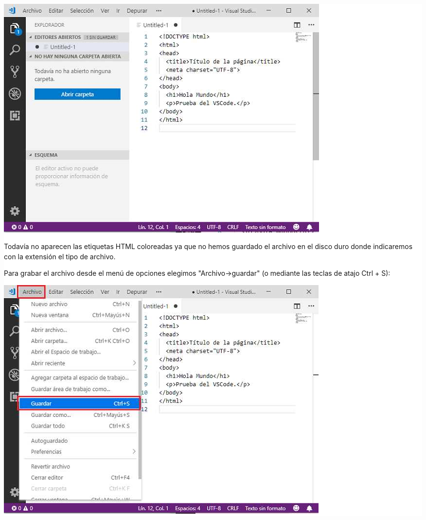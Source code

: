 ![vsc](img/foto016.jpg)

Todavía no aparecen las etiquetas HTML coloreadas ya que no hemos guardado el archivo en el disco duro donde indicaremos con la extensión el tipo de archivo.

Para grabar el archivo desde el menú de opciones elegimos "Archivo->guardar" (o mediante las teclas de atajo Ctrl + S):
 
![vsc](img/foto017.jpg)
 